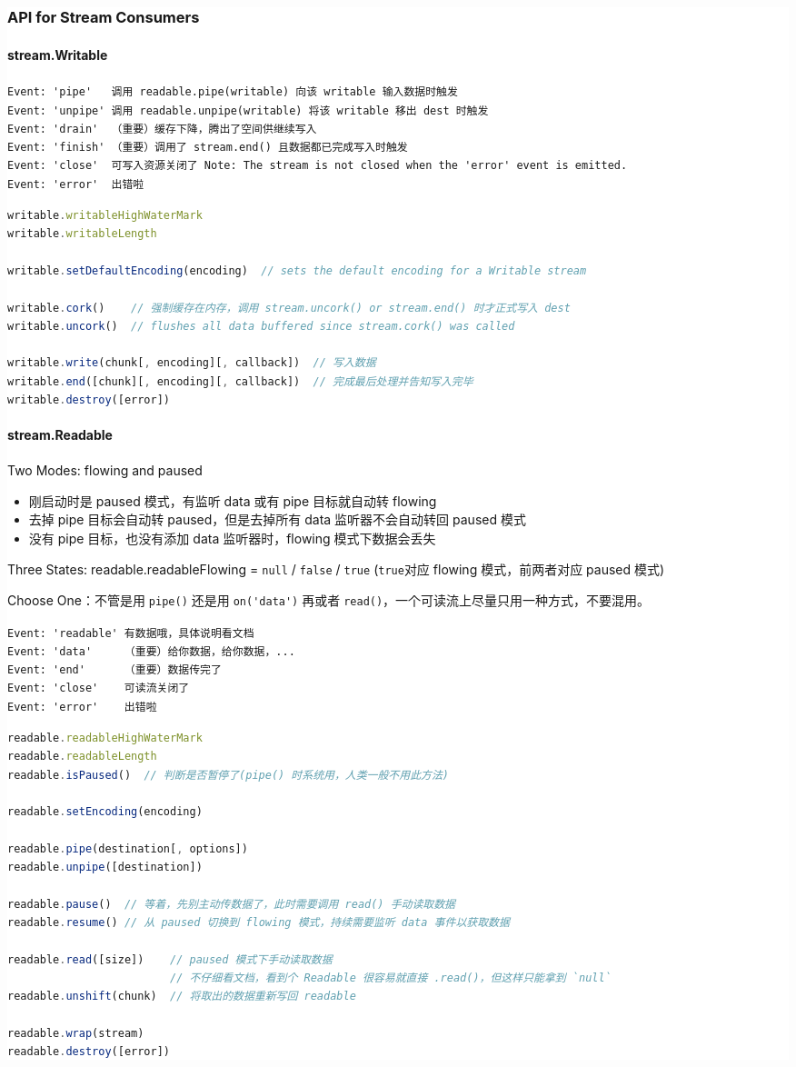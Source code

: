 ### API for Stream Consumers

#### stream.Writable

```txt
Event: 'pipe'   调用 readable.pipe(writable) 向该 writable 输入数据时触发
Event: 'unpipe' 调用 readable.unpipe(writable) 将该 writable 移出 dest 时触发
Event: 'drain'  （重要）缓存下降，腾出了空间供继续写入
Event: 'finish' （重要）调用了 stream.end() 且数据都已完成写入时触发
Event: 'close'  可写入资源关闭了 Note: The stream is not closed when the 'error' event is emitted.
Event: 'error'  出错啦
```

```js
writable.writableHighWaterMark
writable.writableLength

writable.setDefaultEncoding(encoding)  // sets the default encoding for a Writable stream

writable.cork()    // 强制缓存在内存，调用 stream.uncork() or stream.end() 时才正式写入 dest
writable.uncork()  // flushes all data buffered since stream.cork() was called

writable.write(chunk[, encoding][, callback])  // 写入数据
writable.end([chunk][, encoding][, callback])  // 完成最后处理并告知写入完毕
writable.destroy([error])
```

#### stream.Readable

Two Modes: flowing and paused
  * 刚启动时是 paused 模式，有监听 data 或有 pipe 目标就自动转 flowing
  * 去掉 pipe 目标会自动转 paused，但是去掉所有 data 监听器不会自动转回 paused 模式
  * 没有 pipe 目标，也没有添加 data 监听器时，flowing 模式下数据会丢失

Three States: readable.readableFlowing = `null` / `false` / `true` (`true`对应 flowing 模式，前两者对应 paused 模式)

Choose One：不管是用 `pipe()` 还是用 `on('data')` 再或者 `read()`，一个可读流上尽量只用一种方式，不要混用。

```txt
Event: 'readable' 有数据哦，具体说明看文档
Event: 'data'     （重要）给你数据，给你数据，...
Event: 'end'      （重要）数据传完了
Event: 'close'    可读流关闭了
Event: 'error'    出错啦
```

```js
readable.readableHighWaterMark
readable.readableLength
readable.isPaused()  // 判断是否暂停了(pipe() 时系统用，人类一般不用此方法)

readable.setEncoding(encoding)

readable.pipe(destination[, options])
readable.unpipe([destination])

readable.pause()  // 等着，先别主动传数据了，此时需要调用 read() 手动读取数据
readable.resume() // 从 paused 切换到 flowing 模式，持续需要监听 data 事件以获取数据

readable.read([size])    // paused 模式下手动读取数据
                         // 不仔细看文档，看到个 Readable 很容易就直接 .read()，但这样只能拿到 `null`
readable.unshift(chunk)  // 将取出的数据重新写回 readable

readable.wrap(stream)
readable.destroy([error])
```
